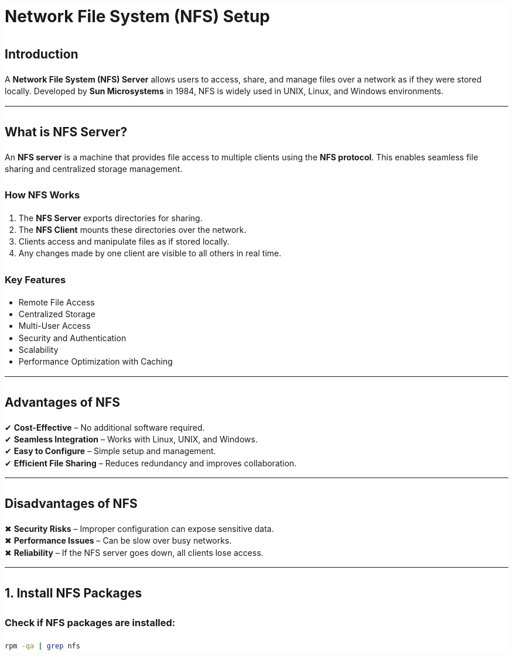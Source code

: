 
# **Network File System (NFS) Setup**

## **Introduction**
A **Network File System (NFS) Server** allows users to access, share, and manage files over a network as if they were stored locally. Developed by **Sun Microsystems** in 1984, NFS is widely used in UNIX, Linux, and Windows environments.

---

## **What is NFS Server?**
An **NFS server** is a machine that provides file access to multiple clients using the **NFS protocol**. This enables seamless file sharing and centralized storage management.

### **How NFS Works**
1. The **NFS Server** exports directories for sharing.  
2. The **NFS Client** mounts these directories over the network.  
3. Clients access and manipulate files as if stored locally.  
4. Any changes made by one client are visible to all others in real time.

### **Key Features**
- Remote File Access  
- Centralized Storage  
- Multi-User Access  
- Security and Authentication  
- Scalability  
- Performance Optimization with Caching

---

## **Advantages of NFS**
✔ **Cost-Effective** – No additional software required.  
✔ **Seamless Integration** – Works with Linux, UNIX, and Windows.  
✔ **Easy to Configure** – Simple setup and management.  
✔ **Efficient File Sharing** – Reduces redundancy and improves collaboration.  

---

## **Disadvantages of NFS**
✖ **Security Risks** – Improper configuration can expose sensitive data.  
✖ **Performance Issues** – Can be slow over busy networks.  
✖ **Reliability** – If the NFS server goes down, all clients lose access.  

---

## **1. Install NFS Packages**

### **Check if NFS packages are installed:**
```bash
rpm -qa | grep nfs
```
